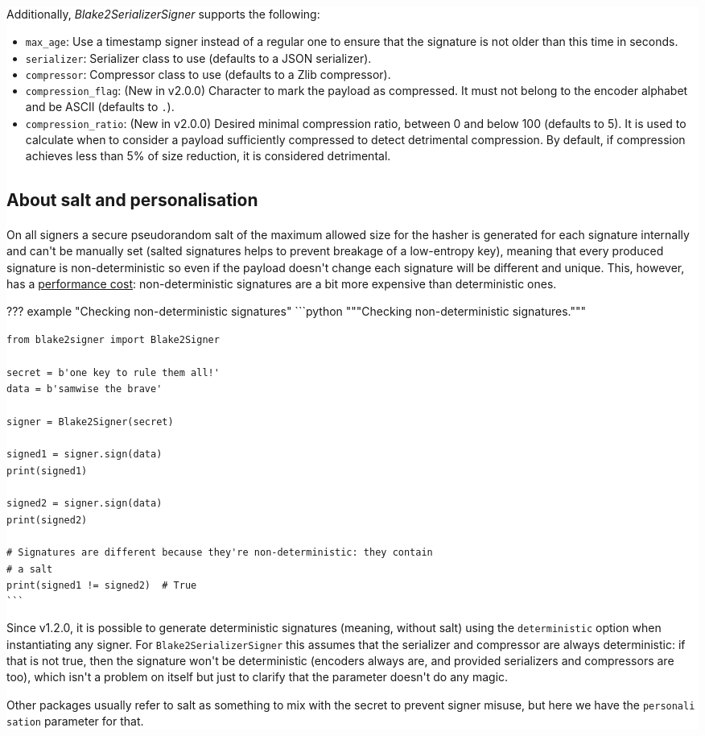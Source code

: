 Additionally, *Blake2SerializerSigner* supports the following:

* `max_age`: Use a timestamp signer instead of a regular one to ensure that the signature is not older than this time in seconds.
* `serializer`: Serializer class to use (defaults to a JSON serializer).
* `compressor`: Compressor class to use (defaults to a Zlib compressor).
* `compression_flag`: (New in v2.0.0) Character to mark the payload as compressed. It must not belong to the encoder alphabet and be ASCII (defaults to `.`).
* `compression_ratio`: (New in v2.0.0) Desired minimal compression ratio, between 0 and below 100 (defaults to 5). It is used to calculate when to consider a payload sufficiently compressed to detect detrimental compression. By default, if compression achieves less than 5% of size reduction, it is considered detrimental.

## About salt and personalisation

On all signers a secure pseudorandom salt of the maximum allowed size for the hasher is generated for each signature internally and can't be manually set (salted signatures helps to prevent breakage of a low-entropy key), meaning that every produced signature is non-deterministic so even if the payload doesn't change each signature will be different and unique. This, however, has a [performance cost](performance.md#randomness-is-expensive): non-deterministic signatures are a bit more expensive than deterministic ones.

??? example "Checking non-deterministic signatures"
    ```python
    """Checking non-deterministic signatures."""

    from blake2signer import Blake2Signer

    secret = b'one key to rule them all!'
    data = b'samwise the brave'

    signer = Blake2Signer(secret)

    signed1 = signer.sign(data)
    print(signed1)

    signed2 = signer.sign(data)
    print(signed2)

    # Signatures are different because they're non-deterministic: they contain
    # a salt
    print(signed1 != signed2)  # True
    ```

Since v1.2.0, it is possible to generate deterministic signatures (meaning, without salt) using the `deterministic` option when instantiating any signer. For `Blake2SerializerSigner` this assumes that the serializer and compressor are always deterministic: if that is not true, then the signature won't be deterministic (encoders always are, and provided serializers and compressors are too), which isn't a problem on itself but just to clarify that the parameter doesn't do any magic.

Other packages usually refer to salt as something to mix with the secret to prevent signer misuse, but here we have the `personalisation` parameter for that.
